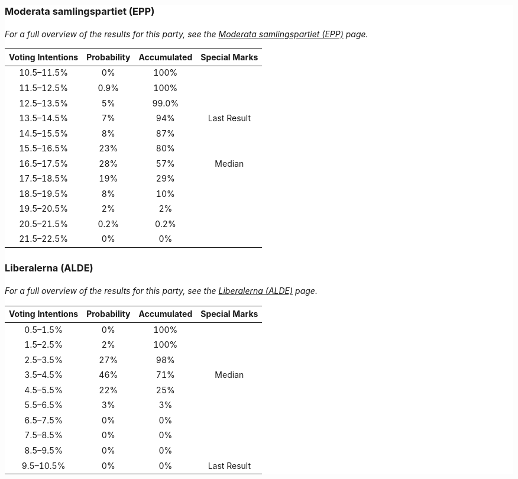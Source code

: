 ### Moderata samlingspartiet (EPP)

*For a full overview of the results for this party, see the [Moderata samlingspartiet (EPP)](party-moderatasamlingspartietepp.html) page.*

| Voting Intentions | Probability | Accumulated | Special Marks |
|:-----------------:|:-----------:|:-----------:|:-------------:|
| 10.5–11.5% | 0% | 100% |  |
| 11.5–12.5% | 0.9% | 100% |  |
| 12.5–13.5% | 5% | 99.0% |  |
| 13.5–14.5% | 7% | 94% | Last Result |
| 14.5–15.5% | 8% | 87% |  |
| 15.5–16.5% | 23% | 80% |  |
| 16.5–17.5% | 28% | 57% | Median |
| 17.5–18.5% | 19% | 29% |  |
| 18.5–19.5% | 8% | 10% |  |
| 19.5–20.5% | 2% | 2% |  |
| 20.5–21.5% | 0.2% | 0.2% |  |
| 21.5–22.5% | 0% | 0% |  |

### Liberalerna (ALDE)

*For a full overview of the results for this party, see the [Liberalerna (ALDE)](party-liberalernaalde.html) page.*

| Voting Intentions | Probability | Accumulated | Special Marks |
|:-----------------:|:-----------:|:-----------:|:-------------:|
| 0.5–1.5% | 0% | 100% |  |
| 1.5–2.5% | 2% | 100% |  |
| 2.5–3.5% | 27% | 98% |  |
| 3.5–4.5% | 46% | 71% | Median |
| 4.5–5.5% | 22% | 25% |  |
| 5.5–6.5% | 3% | 3% |  |
| 6.5–7.5% | 0% | 0% |  |
| 7.5–8.5% | 0% | 0% |  |
| 8.5–9.5% | 0% | 0% |  |
| 9.5–10.5% | 0% | 0% | Last Result |
